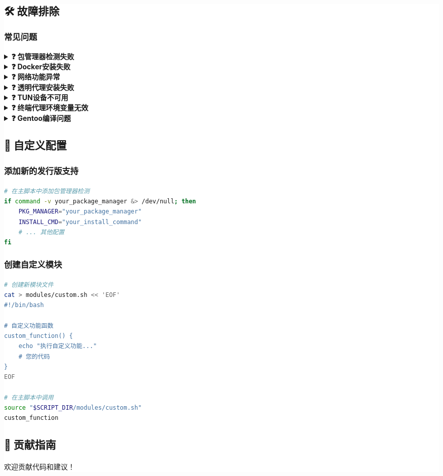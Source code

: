 ## 🛠️ 故障排除

### 常见问题

<details><summary><strong>❓ 包管理器检测失败</strong></summary></details>

<details><summary><strong>❓ Docker安装失败</strong></summary></details>

<details><summary><strong>❓ 网络功能异常</strong></summary></details>

<details><summary><strong>❓ 透明代理安装失败</strong></summary></details>

<details><summary><strong>❓ TUN设备不可用</strong></summary></details>

<details><summary><strong>❓ 终端代理环境变量无效</strong></summary></details>

<details><summary><strong>❓ Gentoo编译问题</strong></summary></details>

## 🔧 自定义配置

### 添加新的发行版支持

```bash
# 在主脚本中添加包管理器检测
if command -v your_package_manager &> /dev/null; then
    PKG_MANAGER="your_package_manager"
    INSTALL_CMD="your_install_command"
    # ... 其他配置
fi
```

### 创建自定义模块

```bash
# 创建新模块文件
cat > modules/custom.sh << 'EOF'
#!/bin/bash

# 自定义功能函数
custom_function() {
    echo "执行自定义功能..."
    # 您的代码
}
EOF

# 在主脚本中调用
source "$SCRIPT_DIR/modules/custom.sh"
custom_function
```

## 🤝 贡献指南

欢迎贡献代码和建议！

